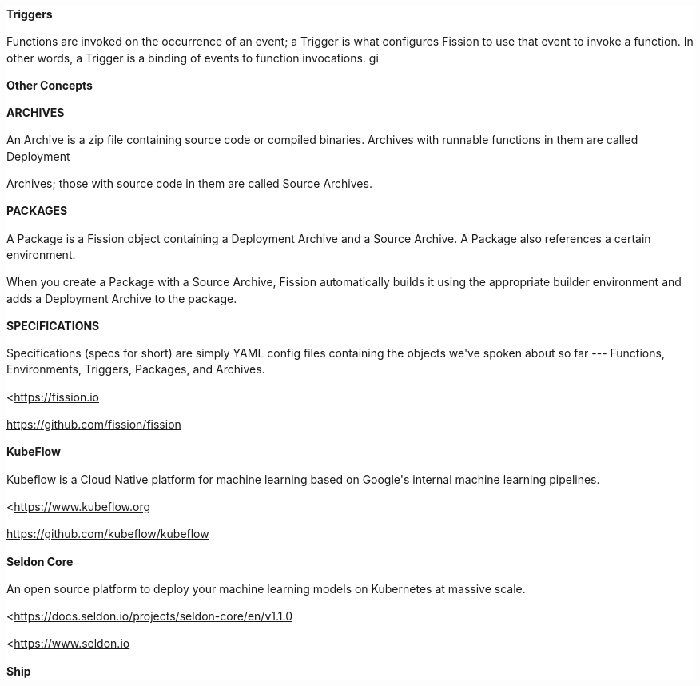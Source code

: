 **Triggers**

Functions are invoked on the occurrence of an event; a Trigger is what configures Fission to use that event to invoke a function. In other words, a Trigger is a binding of events to function invocations. gi



**Other Concepts**

**ARCHIVES**

An Archive is a zip file containing source code or compiled binaries. Archives with runnable functions in them are called Deployment

Archives; those with source code in them are called Source Archives.



**PACKAGES**

A Package is a Fission object containing a Deployment Archive and a Source Archive. A Package also references a certain environment.

When you create a Package with a Source Archive, Fission automatically builds it using the appropriate builder environment and adds a Deployment Archive to the package.



**SPECIFICATIONS**

Specifications (specs for short) are simply YAML config files containing the objects we've spoken about so far --- Functions, Environments, Triggers, Packages, and Archives.



<https://fission.io

<https://github.com/fission/fission>



**KubeFlow**

Kubeflow is a Cloud Native platform for machine learning based on Google's internal machine learning pipelines.



<https://www.kubeflow.org

<https://github.com/kubeflow/kubeflow>



**Seldon Core**

An open source platform to deploy your machine learning models on Kubernetes at massive scale.



<https://docs.seldon.io/projects/seldon-core/en/v1.1.0

<https://www.seldon.io



**Ship**
